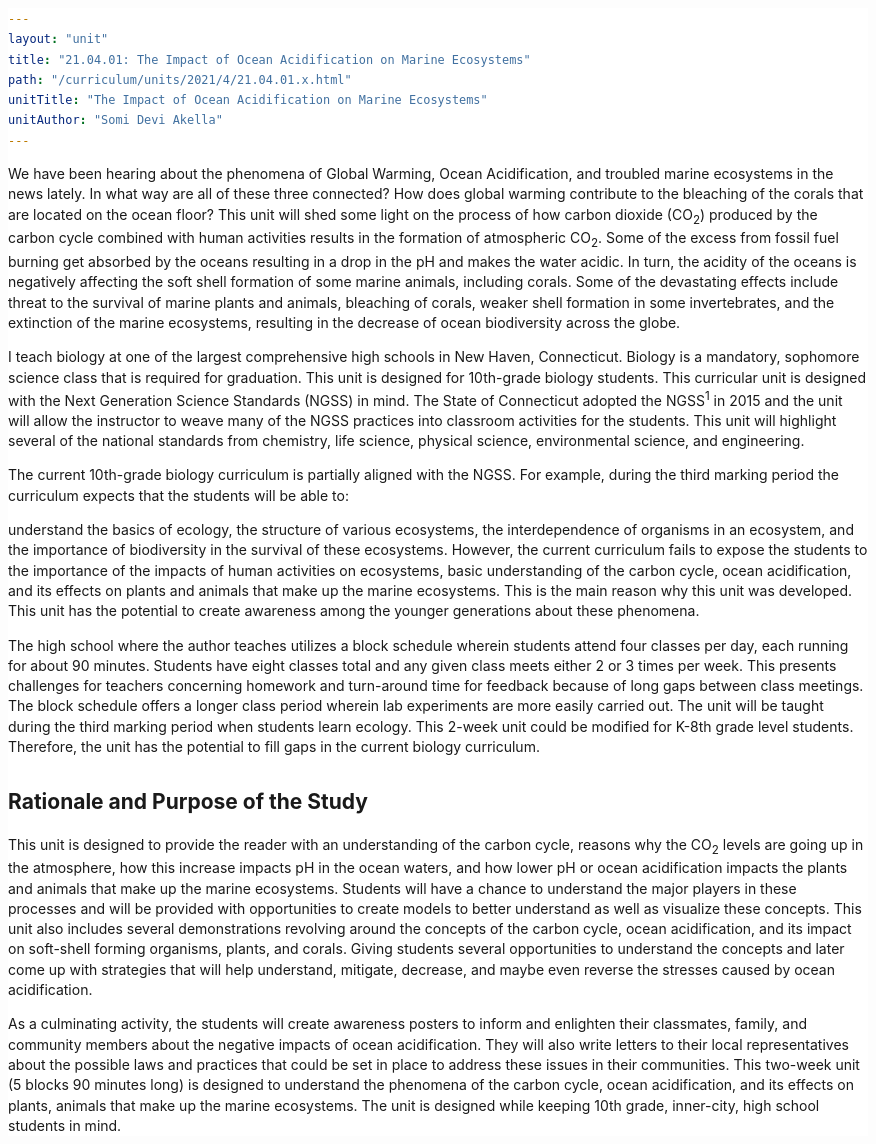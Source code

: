 ```yaml
---
layout: "unit"
title: "21.04.01: The Impact of Ocean Acidification on Marine Ecosystems"
path: "/curriculum/units/2021/4/21.04.01.x.html"
unitTitle: "The Impact of Ocean Acidification on Marine Ecosystems"
unitAuthor: "Somi Devi Akella"
---
```

<main>
	<p>We have been hearing about the phenomena of Global Warming, Ocean Acidification, and troubled marine ecosystems in the news lately. In what way are all of these three connected? How does global warming contribute to the bleaching of the corals that are located on the ocean floor? This unit will shed some light on the process of how carbon dioxide (CO<sub>2</sub>) produced by the carbon cycle combined with human activities results in the formation of atmospheric CO<sub>2</sub>. Some of the excess from fossil fuel burning get absorbed by the oceans resulting in a drop in the pH and makes the water acidic. In turn, the acidity of the oceans is negatively affecting the soft shell formation of some marine animals, including corals. Some of the devastating effects include threat to the survival of marine plants and animals, bleaching of corals, weaker shell formation in some invertebrates, and the extinction of the marine ecosystems, resulting in the decrease of ocean biodiversity across the globe.</p>
<p>I teach biology at one of the largest comprehensive high schools in New Haven, Connecticut. Biology is a mandatory, sophomore science class that is required for graduation. This unit is designed for 10th-grade biology students. This curricular unit is designed with the Next Generation Science Standards (NGSS) in mind. The State of Connecticut adopted the NGSS<sup>1</sup> in 2015 and the unit will allow the instructor to weave many of the NGSS practices into classroom activities for the students. This unit will highlight several of the national standards from chemistry, life science, physical science, environmental science, and engineering.</p>
<p>The current 10th-grade biology curriculum is partially aligned with the NGSS. For example, during the third marking period the curriculum expects that the students will be able to:</p>
<p>understand the basics of ecology, the structure of various ecosystems, the interdependence of organisms in an ecosystem, and the importance of biodiversity in the survival of these ecosystems. However, the current curriculum fails to expose the students to the importance of the impacts of human activities on ecosystems, basic understanding of the carbon cycle, ocean acidification, and its effects on plants and animals that make up the marine ecosystems. This is the main reason why this unit was developed. This unit has the potential to create awareness among the younger generations about these phenomena.</p>
<p>The high school where the author teaches utilizes a block schedule wherein students attend four classes per day, each running for about 90 minutes. Students have eight classes total and any given class meets either 2 or 3 times per week. This presents challenges for teachers concerning homework and turn-around time for feedback because of long gaps between class meetings. The block schedule offers a longer class period wherein lab experiments are more easily carried out. The unit will be taught during the third marking period when students learn ecology. This 2-week unit could be modified for K-8th grade level students. Therefore, the unit has the potential to fill gaps in the current biology curriculum.</p>
<h2><strong>Rationale and Purpose of the Study </strong></h2>
<p>This unit is designed to provide the reader with an understanding of the carbon cycle, reasons why the CO<sub>2</sub> levels are going up in the atmosphere, how this increase impacts pH in the ocean waters, and how lower pH or ocean acidification impacts the plants and animals that make up the marine ecosystems. Students will have a chance to understand the major players in these processes and will be provided with opportunities to create models to better understand as well as visualize these concepts. This unit also includes several demonstrations revolving around the concepts of the carbon cycle, ocean acidification, and its impact on soft-shell forming organisms, plants, and corals. Giving students several opportunities to understand the concepts and later come up with strategies that will help understand, mitigate, decrease, and maybe even reverse the stresses caused by ocean acidification.</p>
<p>As a culminating activity, the students will create awareness posters to inform and enlighten their classmates, family, and community members about the negative impacts of ocean acidification. They will also write letters to their local representatives about the possible laws and practices that could be set in place to address these issues in their communities. This two-week unit (5 blocks 90 minutes long) is designed to understand the phenomena of the carbon cycle, ocean acidification, and its effects on plants, animals that make up the marine ecosystems. The unit is designed while keeping 10th grade, inner-city, high school students in mind.</p>